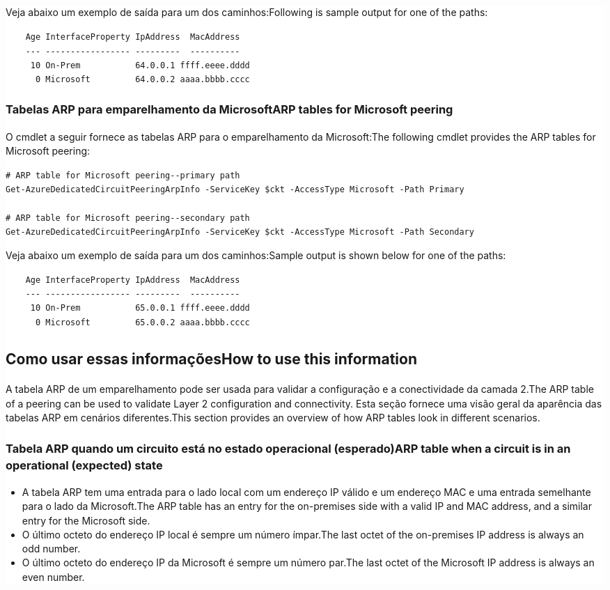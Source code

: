 
<span data-ttu-id="8700d-142">Veja abaixo um exemplo de saída para um dos caminhos:</span><span class="sxs-lookup"><span data-stu-id="8700d-142">Following is sample output for one of the paths:</span></span>

        Age InterfaceProperty IpAddress  MacAddress    
        --- ----------------- ---------  ----------    
         10 On-Prem           64.0.0.1 ffff.eeee.dddd
          0 Microsoft         64.0.0.2 aaaa.bbbb.cccc


### <a name="arp-tables-for-microsoft-peering"></a><span data-ttu-id="8700d-143">Tabelas ARP para emparelhamento da Microsoft</span><span class="sxs-lookup"><span data-stu-id="8700d-143">ARP tables for Microsoft peering</span></span>
<span data-ttu-id="8700d-144">O cmdlet a seguir fornece as tabelas ARP para o emparelhamento da Microsoft:</span><span class="sxs-lookup"><span data-stu-id="8700d-144">The following cmdlet provides the ARP tables for Microsoft peering:</span></span>

    # ARP table for Microsoft peering--primary path
    Get-AzureDedicatedCircuitPeeringArpInfo -ServiceKey $ckt -AccessType Microsoft -Path Primary

    # ARP table for Microsoft peering--secondary path
    Get-AzureDedicatedCircuitPeeringArpInfo -ServiceKey $ckt -AccessType Microsoft -Path Secondary


<span data-ttu-id="8700d-145">Veja abaixo um exemplo de saída para um dos caminhos:</span><span class="sxs-lookup"><span data-stu-id="8700d-145">Sample output is shown below for one of the paths:</span></span>

        Age InterfaceProperty IpAddress  MacAddress    
        --- ----------------- ---------  ----------    
         10 On-Prem           65.0.0.1 ffff.eeee.dddd
          0 Microsoft         65.0.0.2 aaaa.bbbb.cccc


## <a name="how-to-use-this-information"></a><span data-ttu-id="8700d-146">Como usar essas informações</span><span class="sxs-lookup"><span data-stu-id="8700d-146">How to use this information</span></span>
<span data-ttu-id="8700d-147">A tabela ARP de um emparelhamento pode ser usada para validar a configuração e a conectividade da camada 2.</span><span class="sxs-lookup"><span data-stu-id="8700d-147">The ARP table of a peering can be used to validate Layer 2 configuration and connectivity.</span></span> <span data-ttu-id="8700d-148">Esta seção fornece uma visão geral da aparência das tabelas ARP em cenários diferentes.</span><span class="sxs-lookup"><span data-stu-id="8700d-148">This section provides an overview of how ARP tables look in different scenarios.</span></span>

### <a name="arp-table-when-a-circuit-is-in-an-operational-expected-state"></a><span data-ttu-id="8700d-149">Tabela ARP quando um circuito está no estado operacional (esperado)</span><span class="sxs-lookup"><span data-stu-id="8700d-149">ARP table when a circuit is in an operational (expected) state</span></span>
* <span data-ttu-id="8700d-150">A tabela ARP tem uma entrada para o lado local com um endereço IP válido e um endereço MAC e uma entrada semelhante para o lado da Microsoft.</span><span class="sxs-lookup"><span data-stu-id="8700d-150">The ARP table has an entry for the on-premises side with a valid IP and MAC address, and a similar entry for the Microsoft side.</span></span>
* <span data-ttu-id="8700d-151">O último octeto do endereço IP local é sempre um número ímpar.</span><span class="sxs-lookup"><span data-stu-id="8700d-151">The last octet of the on-premises IP address is always an odd number.</span></span>
* <span data-ttu-id="8700d-152">O último octeto do endereço IP da Microsoft é sempre um número par.</span><span class="sxs-lookup"><span data-stu-id="8700d-152">The last octet of the Microsoft IP address is always an even number.</span></span>